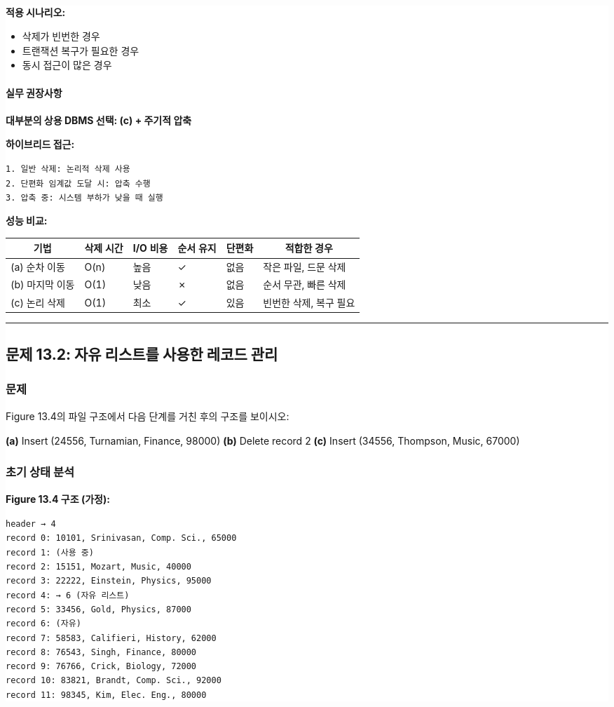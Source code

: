 **적용 시나리오:**
- 삭제가 빈번한 경우
- 트랜잭션 복구가 필요한 경우
- 동시 접근이 많은 경우

#### 실무 권장사항

**대부분의 상용 DBMS 선택: (c) + 주기적 압축**

**하이브리드 접근:**
```
1. 일반 삭제: 논리적 삭제 사용
2. 단편화 임계값 도달 시: 압축 수행
3. 압축 중: 시스템 부하가 낮을 때 실행
```

**성능 비교:**

| 기법 | 삭제 시간 | I/O 비용 | 순서 유지 | 단편화 | 적합한 경우 |
|------|----------|---------|----------|--------|------------|
| (a) 순차 이동 | O(n) | 높음 | ✓ | 없음 | 작은 파일, 드문 삭제 |
| (b) 마지막 이동 | O(1) | 낮음 | ✗ | 없음 | 순서 무관, 빠른 삭제 |
| (c) 논리 삭제 | O(1) | 최소 | ✓ | 있음 | 빈번한 삭제, 복구 필요 |

---

## 문제 13.2: 자유 리스트를 사용한 레코드 관리

### 문제
Figure 13.4의 파일 구조에서 다음 단계를 거친 후의 구조를 보이시오:

**(a)** Insert (24556, Turnamian, Finance, 98000)
**(b)** Delete record 2
**(c)** Insert (34556, Thompson, Music, 67000)

### 초기 상태 분석

**Figure 13.4 구조 (가정):**
```
header → 4
record 0: 10101, Srinivasan, Comp. Sci., 65000
record 1: (사용 중)
record 2: 15151, Mozart, Music, 40000
record 3: 22222, Einstein, Physics, 95000
record 4: → 6 (자유 리스트)
record 5: 33456, Gold, Physics, 87000
record 6: (자유)
record 7: 58583, Califieri, History, 62000
record 8: 76543, Singh, Finance, 80000
record 9: 76766, Crick, Biology, 72000
record 10: 83821, Brandt, Comp. Sci., 92000
record 11: 98345, Kim, Elec. Eng., 80000
```
